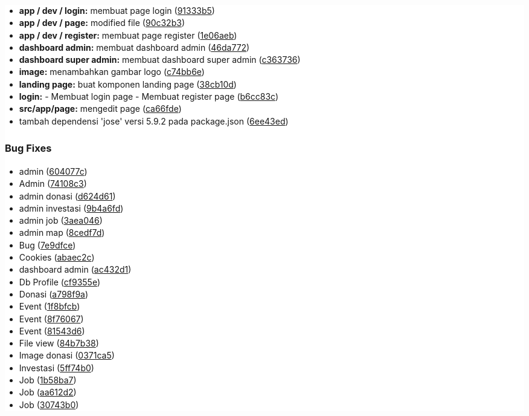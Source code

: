 * **app / dev / login:** membuat page login ([91333b5](https://github.com/bipproduction/hipmi/commit/91333b5c00b87da35a0d965f0678ff971484825b))
* **app / dev / page:** modified file ([90c32b3](https://github.com/bipproduction/hipmi/commit/90c32b345c1099c943a9b8f67b8aa257941484d9))
* **app / dev / register:** membuat page register ([1e06aeb](https://github.com/bipproduction/hipmi/commit/1e06aeb6998f00d77fa74849de11be182a0be676))
* **dashboard admin:** membuat dashboard admin ([46da772](https://github.com/bipproduction/hipmi/commit/46da772f3895bde770942c3d9044e6da0620ef1c))
* **dashboard super admin:** membuat dashboard super admin ([c363736](https://github.com/bipproduction/hipmi/commit/c3637366f9ebf24507c470714952ad2e572a0b0d))
* **image:** menambahkan gambar logo ([c74bb6e](https://github.com/bipproduction/hipmi/commit/c74bb6eceb401c55c3c297889fe43181406f3a22))
* **landing page:** buat komponen landing page ([38cb10d](https://github.com/bipproduction/hipmi/commit/38cb10da4ac8d68f1abd0163a0671036c15e1743))
* **login:** - Membuat login page - Membuat register page ([b6cc83c](https://github.com/bipproduction/hipmi/commit/b6cc83c004cacb2289c51491fce7ebc2b29e126f))
* **src/app/page:** mengedit page ([ca66fde](https://github.com/bipproduction/hipmi/commit/ca66fde1dc6751f3749cb1d582f7bbd299241318))
* tambah dependensi 'jose' versi 5.9.2 pada package.json ([6ee43ed](https://github.com/bipproduction/hipmi/commit/6ee43ed20faa273cbca0be948295e95d36bbd760))


### Bug Fixes

* admin ([604077c](https://github.com/bipproduction/hipmi/commit/604077cc8dda568951fa1cd1b8ddfe862e1d321d))
* Admin ([74108c3](https://github.com/bipproduction/hipmi/commit/74108c30969bd2c607b51f302209de91430e7792))
* admin donasi ([d624d61](https://github.com/bipproduction/hipmi/commit/d624d61a33069a9c578a1af780bc2229dd3bad96))
* admin investasi ([9b4a6fd](https://github.com/bipproduction/hipmi/commit/9b4a6fdc1c49ea982bb5e166aa8b3f4f40b3a392))
* admin job ([3aea046](https://github.com/bipproduction/hipmi/commit/3aea0460462e87c30b0e7a939a24aaf5d9ce6978))
* admin map ([8cedf7d](https://github.com/bipproduction/hipmi/commit/8cedf7db61702dc67300fdd11570022d84b1d857))
* Bug ([7e9dfce](https://github.com/bipproduction/hipmi/commit/7e9dfce293bda5a4577ea16a4867e340b9883b3f))
* Cookies ([abaec2c](https://github.com/bipproduction/hipmi/commit/abaec2c1c3be2a54975246e89cfe7047c962f2a8))
* dashboard admin ([ac432d1](https://github.com/bipproduction/hipmi/commit/ac432d1eb7b975d621889b0d2e13e366e806cf56))
* Db Profile ([cf9355e](https://github.com/bipproduction/hipmi/commit/cf9355e91f623171e7708d37a9ce8590ff473a44))
* Donasi ([a798f9a](https://github.com/bipproduction/hipmi/commit/a798f9a3bc9996811ca55e70ea407297e1f939d8))
* Event ([1f8bfcb](https://github.com/bipproduction/hipmi/commit/1f8bfcbed924ec1b53cdcc42393884f554299c5b))
* Event ([8f76067](https://github.com/bipproduction/hipmi/commit/8f760673804d114c3f04ce65a648fa0ff5962822))
* Event ([81543d6](https://github.com/bipproduction/hipmi/commit/81543d678cb515b36f8393ee257b8a6a6c4a0834))
* File view ([84b7b38](https://github.com/bipproduction/hipmi/commit/84b7b381f62d2f69d8b1e9d7c2411175e5d48e38))
* Image donasi ([0371ca5](https://github.com/bipproduction/hipmi/commit/0371ca5e0137354bb0d7a89300aa112112cf194d))
* Investasi ([5ff74b0](https://github.com/bipproduction/hipmi/commit/5ff74b00f55751cc951b959f2d9bccda403158dc))
* Job ([1b58ba7](https://github.com/bipproduction/hipmi/commit/1b58ba7d905f490fdba9e1d90e722faf251b2ae3))
* Job ([aa612d2](https://github.com/bipproduction/hipmi/commit/aa612d24bc7cb729db66841bd3a48379cf875f70))
* Job ([30743b0](https://github.com/bipproduction/hipmi/commit/30743b02ae0c2d0a83310af05711ed255000c7ce))